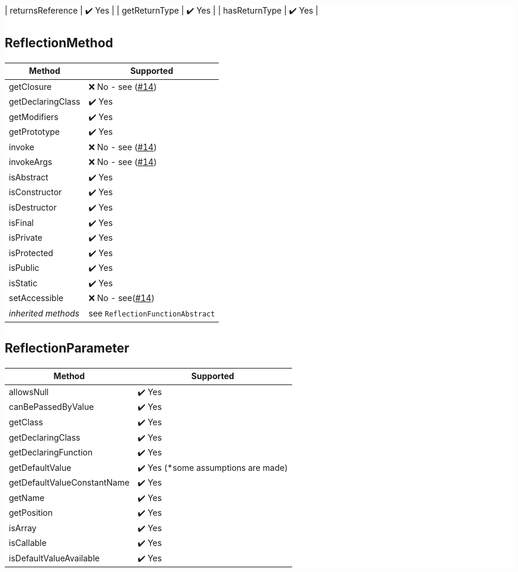 | returnsReference | :heavy_check_mark: Yes |
| getReturnType | :heavy_check_mark: Yes |
| hasReturnType | :heavy_check_mark: Yes |

## ReflectionMethod

| Method | Supported |
|--------|-----------|
| getClosure | :x: No - see ([#14](https://github.com/Roave/BetterReflection/issues/14)) |
| getDeclaringClass | :heavy_check_mark: Yes |
| getModifiers | :heavy_check_mark: Yes |
| getPrototype | :heavy_check_mark: Yes |
| invoke | :x: No - see ([#14](https://github.com/Roave/BetterReflection/issues/14)) |
| invokeArgs | :x: No - see ([#14](https://github.com/Roave/BetterReflection/issues/14)) |
| isAbstract | :heavy_check_mark: Yes |
| isConstructor | :heavy_check_mark: Yes |
| isDestructor | :heavy_check_mark: Yes |
| isFinal | :heavy_check_mark: Yes |
| isPrivate | :heavy_check_mark: Yes |
| isProtected | :heavy_check_mark: Yes |
| isPublic | :heavy_check_mark: Yes |
| isStatic | :heavy_check_mark: Yes |
| setAccessible | :x: No - see([#14](https://github.com/Roave/BetterReflection/issues/14)) |
| _inherited methods_ | see `ReflectionFunctionAbstract` |

## ReflectionParameter

| Method | Supported |
|--------|-----------|
| allowsNull | :heavy_check_mark: Yes |
| canBePassedByValue | :heavy_check_mark: Yes |
| getClass | :heavy_check_mark: Yes |
| getDeclaringClass | :heavy_check_mark: Yes |
| getDeclaringFunction | :heavy_check_mark: Yes |
| getDefaultValue | :heavy_check_mark: Yes (*some assumptions are made) |
| getDefaultValueConstantName | :heavy_check_mark: Yes |
| getName | :heavy_check_mark: Yes |
| getPosition | :heavy_check_mark: Yes |
| isArray | :heavy_check_mark: Yes |
| isCallable | :heavy_check_mark: Yes |
| isDefaultValueAvailable | :heavy_check_mark: Yes |